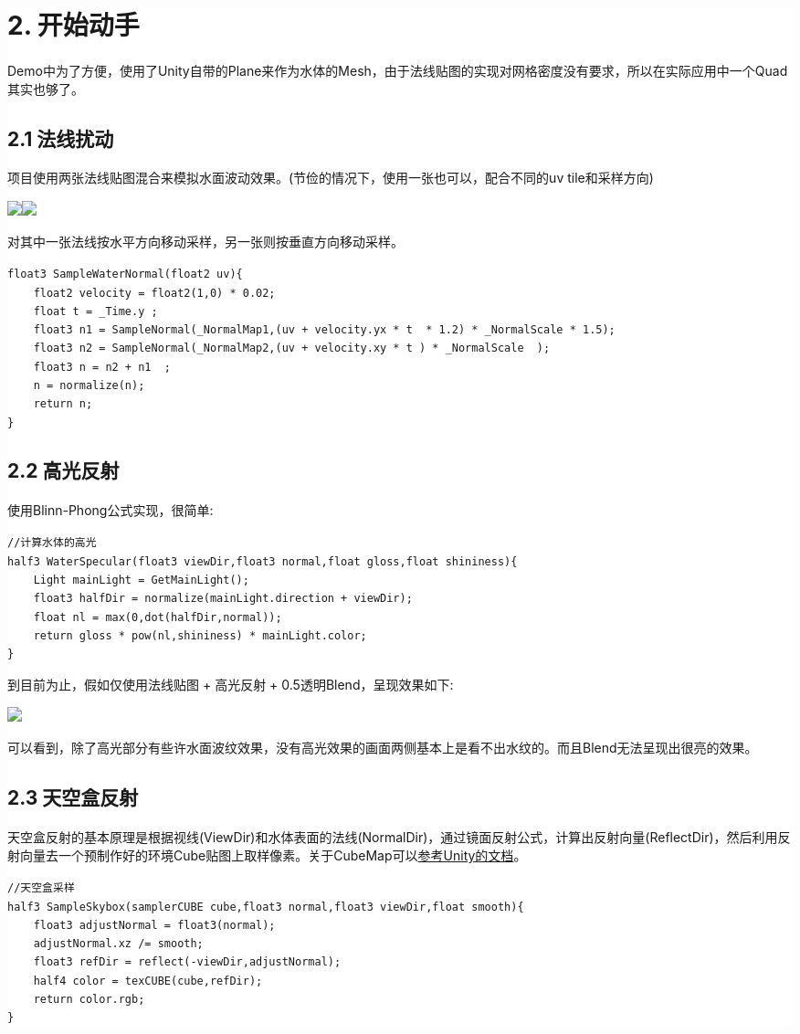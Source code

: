 
# 2. 开始动手

Demo中为了方便，使用了Unity自带的Plane来作为水体的Mesh，由于法线贴图的实现对网格密度没有要求，所以在实际应用中一个Quad其实也够了。

## 2.1 法线扰动

项目使用两张法线贴图混合来模拟水面波动效果。(节俭的情况下，使用一张也可以，配合不同的uv tile和采样方向)

<img src = "./Materials/water_normal1.jpg" width=300><img src = "./Materials/water_normal2.png" width=300>

对其中一张法线按水平方向移动采样，另一张则按垂直方向移动采样。

```hlsl
float3 SampleWaterNormal(float2 uv){
    float2 velocity = float2(1,0) * 0.02;
    float t = _Time.y ;
    float3 n1 = SampleNormal(_NormalMap1,(uv + velocity.yx * t  * 1.2) * _NormalScale * 1.5);
    float3 n2 = SampleNormal(_NormalMap2,(uv + velocity.xy * t ) * _NormalScale  ); 
    float3 n = n2 + n1  ;
    n = normalize(n);
    return n;
}
```

## 2.2 高光反射

使用Blinn-Phong公式实现，很简单:

```hlsl
//计算水体的高光
half3 WaterSpecular(float3 viewDir,float3 normal,float gloss,float shininess){
    Light mainLight = GetMainLight();
    float3 halfDir = normalize(mainLight.direction + viewDir);
    float nl = max(0,dot(halfDir,normal));
    return gloss * pow(nl,shininess) * mainLight.color;
}
```

到目前为止，假如仅使用法线贴图 + 高光反射 + 0.5透明Blend，呈现效果如下:



<img src="https://raw.githubusercontent.com/wiki/wlgys8/URPLearn/.imgs/water/normal_specular.jpeg">

可以看到，除了高光部分有些许水面波纹效果，没有高光效果的画面两侧基本上是看不出水纹的。而且Blend无法呈现出很亮的效果。 

## 2.3 天空盒反射

天空盒反射的基本原理是根据视线(ViewDir)和水体表面的法线(NormalDir)，通过镜面反射公式，计算出反射向量(ReflectDir)，然后利用反射向量去一个预制作好的环境Cube贴图上取样像素。关于CubeMap可以[参考Unity的文档](https://docs.unity3d.com/Manual/class-Cubemap.html)。

```hlsl
//天空盒采样
half3 SampleSkybox(samplerCUBE cube,float3 normal,float3 viewDir,float smooth){
    float3 adjustNormal = float3(normal);
    adjustNormal.xz /= smooth;
    float3 refDir = reflect(-viewDir,adjustNormal);
    half4 color = texCUBE(cube,refDir);
    return color.rgb;
}
```
